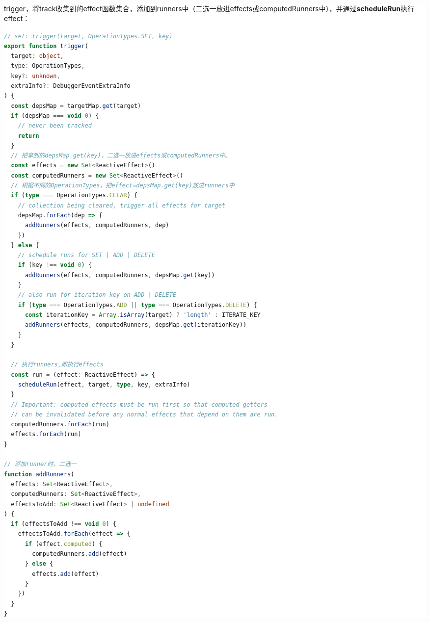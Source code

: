 trigger，将track收集到的effect函数集合，添加到runners中（二选一放进effects或computedRunners中），并通过**scheduleRun**执行effect：

``` ts
// set: trigger(target, OperationTypes.SET, key)
export function trigger(
  target: object,
  type: OperationTypes,
  key?: unknown,
  extraInfo?: DebuggerEventExtraInfo
) {
  const depsMap = targetMap.get(target)
  if (depsMap === void 0) {
    // never been tracked
    return
  }
  // 把拿到的depsMap.get(key)，二选一放进effects或computedRunners中。
  const effects = new Set<ReactiveEffect>()
  const computedRunners = new Set<ReactiveEffect>()
  // 根据不同的OperationTypes，把effect=depsMap.get(key)放进runners中
  if (type === OperationTypes.CLEAR) {
    // collection being cleared, trigger all effects for target
    depsMap.forEach(dep => {
      addRunners(effects, computedRunners, dep)
    })
  } else {
    // schedule runs for SET | ADD | DELETE
    if (key !== void 0) {
      addRunners(effects, computedRunners, depsMap.get(key))
    }
    // also run for iteration key on ADD | DELETE
    if (type === OperationTypes.ADD || type === OperationTypes.DELETE) {
      const iterationKey = Array.isArray(target) ? 'length' : ITERATE_KEY
      addRunners(effects, computedRunners, depsMap.get(iterationKey))
    }
  }

  // 执行runners,即执行effects
  const run = (effect: ReactiveEffect) => {
    scheduleRun(effect, target, type, key, extraInfo)
  }
  // Important: computed effects must be run first so that computed getters
  // can be invalidated before any normal effects that depend on them are run.
  computedRunners.forEach(run)
  effects.forEach(run)
}

// 添加runner时，二选一
function addRunners(
  effects: Set<ReactiveEffect>,
  computedRunners: Set<ReactiveEffect>,
  effectsToAdd: Set<ReactiveEffect> | undefined
) {
  if (effectsToAdd !== void 0) {
    effectsToAdd.forEach(effect => {
      if (effect.computed) {
        computedRunners.add(effect)
      } else {
        effects.add(effect)
      }
    })
  }
}
```
